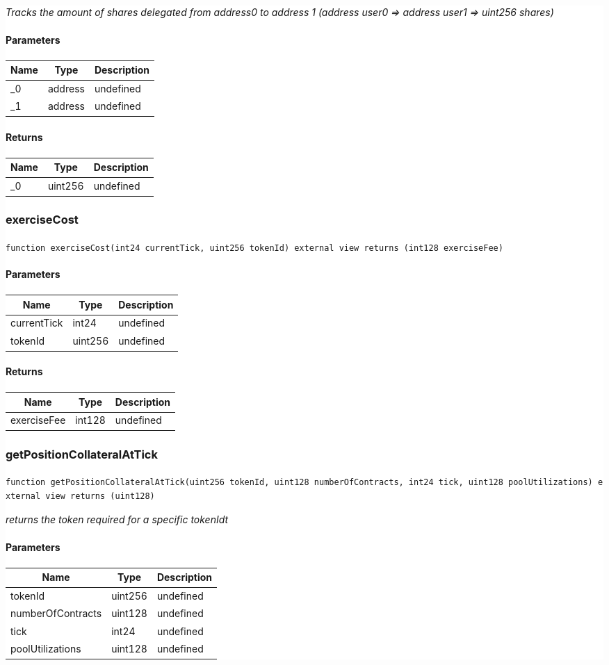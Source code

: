_Tracks the amount of shares delegated from address0 to address 1 (address user0 =&gt; address user1 =&gt; uint256 shares)_

#### Parameters

| Name | Type    | Description |
| ---- | ------- | ----------- |
| \_0  | address | undefined   |
| \_1  | address | undefined   |

#### Returns

| Name | Type    | Description |
| ---- | ------- | ----------- |
| \_0  | uint256 | undefined   |

### exerciseCost

```solidity
function exerciseCost(int24 currentTick, uint256 tokenId) external view returns (int128 exerciseFee)
```

#### Parameters

| Name        | Type    | Description |
| ----------- | ------- | ----------- |
| currentTick | int24   | undefined   |
| tokenId     | uint256 | undefined   |

#### Returns

| Name        | Type   | Description |
| ----------- | ------ | ----------- |
| exerciseFee | int128 | undefined   |

### getPositionCollateralAtTick

```solidity
function getPositionCollateralAtTick(uint256 tokenId, uint128 numberOfContracts, int24 tick, uint128 poolUtilizations) external view returns (uint128)
```

_returns the token required for a specific tokenIdt_

#### Parameters

| Name              | Type    | Description |
| ----------------- | ------- | ----------- |
| tokenId           | uint256 | undefined   |
| numberOfContracts | uint128 | undefined   |
| tick              | int24   | undefined   |
| poolUtilizations  | uint128 | undefined   |
